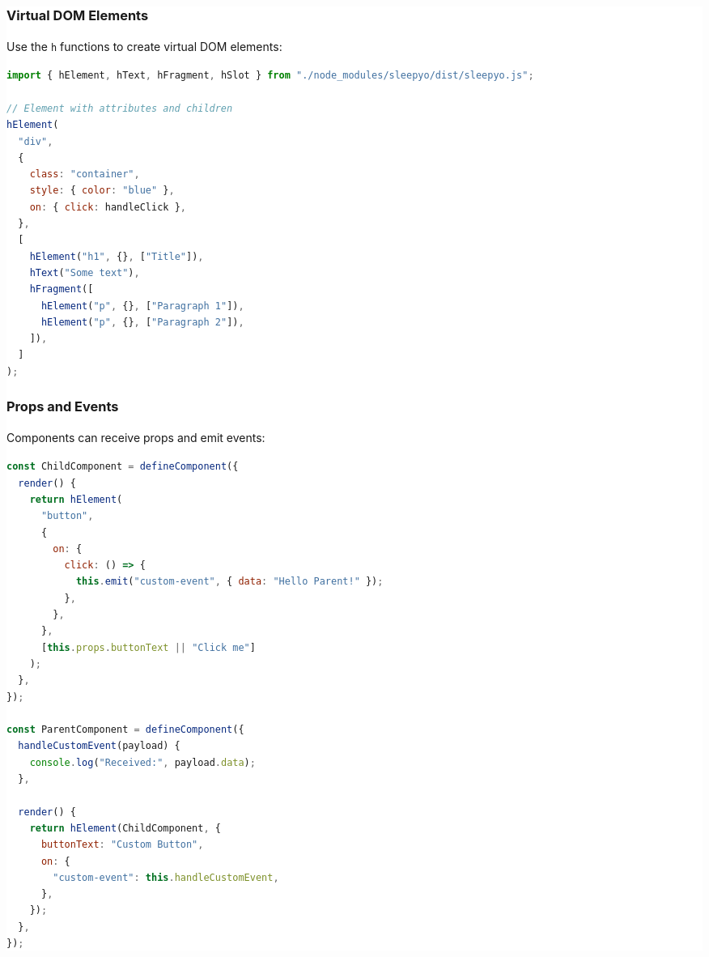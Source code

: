 ### Virtual DOM Elements

Use the `h` functions to create virtual DOM elements:

```javascript
import { hElement, hText, hFragment, hSlot } from "./node_modules/sleepyo/dist/sleepyo.js";

// Element with attributes and children
hElement(
  "div",
  {
    class: "container",
    style: { color: "blue" },
    on: { click: handleClick },
  },
  [
    hElement("h1", {}, ["Title"]),
    hText("Some text"),
    hFragment([
      hElement("p", {}, ["Paragraph 1"]),
      hElement("p", {}, ["Paragraph 2"]),
    ]),
  ]
);
```

### Props and Events

Components can receive props and emit events:

```javascript
const ChildComponent = defineComponent({
  render() {
    return hElement(
      "button",
      {
        on: {
          click: () => {
            this.emit("custom-event", { data: "Hello Parent!" });
          },
        },
      },
      [this.props.buttonText || "Click me"]
    );
  },
});

const ParentComponent = defineComponent({
  handleCustomEvent(payload) {
    console.log("Received:", payload.data);
  },

  render() {
    return hElement(ChildComponent, {
      buttonText: "Custom Button",
      on: {
        "custom-event": this.handleCustomEvent,
      },
    });
  },
});
```

